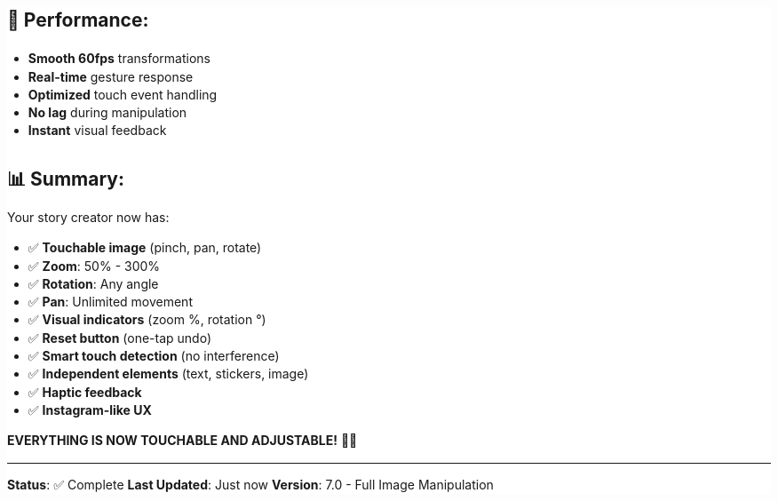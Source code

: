 ## 🚀 Performance:

- **Smooth 60fps** transformations
- **Real-time** gesture response
- **Optimized** touch event handling
- **No lag** during manipulation
- **Instant** visual feedback

## 📊 Summary:

Your story creator now has:
- ✅ **Touchable image** (pinch, pan, rotate)
- ✅ **Zoom**: 50% - 300%
- ✅ **Rotation**: Any angle
- ✅ **Pan**: Unlimited movement
- ✅ **Visual indicators** (zoom %, rotation °)
- ✅ **Reset button** (one-tap undo)
- ✅ **Smart touch detection** (no interference)
- ✅ **Independent elements** (text, stickers, image)
- ✅ **Haptic feedback**
- ✅ **Instagram-like UX**

**EVERYTHING IS NOW TOUCHABLE AND ADJUSTABLE!** 🎨✨

---

**Status**: ✅ Complete
**Last Updated**: Just now
**Version**: 7.0 - Full Image Manipulation
